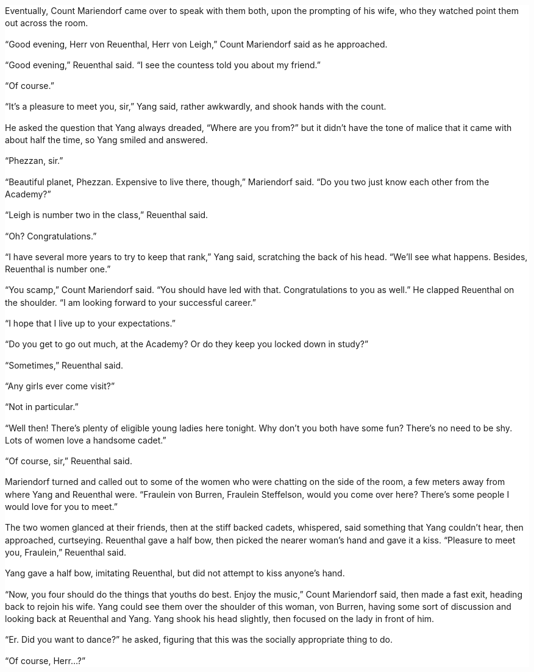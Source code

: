 Eventually, Count Mariendorf came over to speak with them both, upon the prompting of his wife, who they watched point them out across the room. 

“Good evening, Herr von Reuenthal, Herr von Leigh,” Count Mariendorf said as he approached.

“Good evening,” Reuenthal said. “I see the countess told you about my friend.”

“Of course.” 

“It’s a pleasure to meet you, sir,” Yang said, rather awkwardly, and shook hands with the count. 

He asked the question that Yang always dreaded, “Where are you from?” but it didn’t have the tone of malice that it came with about half the time, so Yang smiled and answered.

“Phezzan, sir.”

“Beautiful planet, Phezzan. Expensive to live there, though,” Mariendorf said. “Do you two just know each other from the Academy?”

“Leigh is number two in the class,” Reuenthal said.

“Oh? Congratulations.”

“I have several more years to try to keep that rank,” Yang said, scratching the back of his head. “We’ll see what happens. Besides, Reuenthal is number one.”

“You scamp,” Count Mariendorf said. “You should have led with that. Congratulations to you as well.” He clapped Reuenthal on the shoulder. “I am looking forward to your successful career.”

“I hope that I live up to your expectations.”

“Do you get to go out much, at the Academy? Or do they keep you locked down in study?”

“Sometimes,” Reuenthal said.

“Any girls ever come visit?”

“Not in particular.”

“Well then! There’s plenty of eligible young ladies here tonight. Why don’t you both have some fun? There’s no need to be shy. Lots of women love a handsome cadet.”

“Of course, sir,” Reuenthal said. 

Mariendorf turned and called out to some of the women who were chatting on the side of the room, a few meters away from where Yang and Reuenthal were. “Fraulein von Burren, Fraulein Steffelson, would you come over here? There’s some people I would love for you to meet.”

The two women glanced at their friends, then at the stiff backed cadets, whispered, said something that Yang couldn’t hear, then approached, curtseying. Reuenthal gave a half bow, then picked the nearer woman’s hand and gave it a kiss. “Pleasure to meet you, Fraulein,” Reuenthal said.

Yang gave a half bow, imitating Reuenthal, but did not attempt to kiss anyone’s hand.

“Now, you four should do the things that youths do best. Enjoy the music,” Count Mariendorf said, then made a fast exit, heading back to rejoin his wife. Yang could see them over the shoulder of this woman, von Burren, having some sort of discussion and looking back at Reuenthal and Yang. Yang shook his head slightly, then focused on the lady in front of him.

“Er. Did you want to dance?” he asked, figuring that this was the socially appropriate thing to do.

“Of course, Herr…?”
